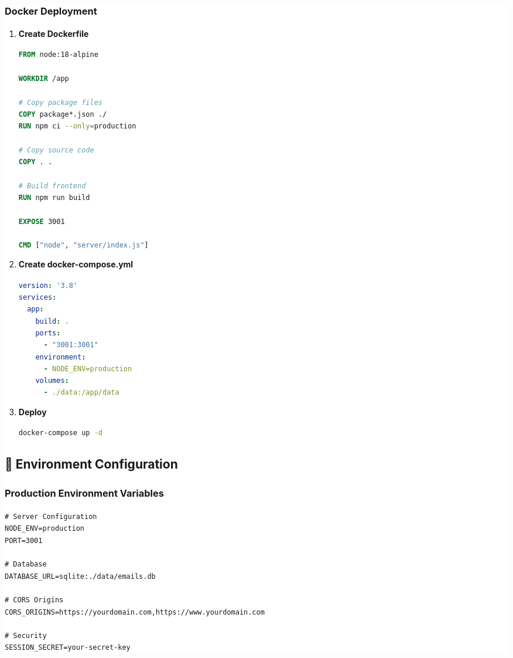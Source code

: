 ### Docker Deployment

1. **Create Dockerfile**
   ```dockerfile
   FROM node:18-alpine

   WORKDIR /app

   # Copy package files
   COPY package*.json ./
   RUN npm ci --only=production

   # Copy source code
   COPY . .

   # Build frontend
   RUN npm run build

   EXPOSE 3001

   CMD ["node", "server/index.js"]
   ```

2. **Create docker-compose.yml**
   ```yaml
   version: '3.8'
   services:
     app:
       build: .
       ports:
         - "3001:3001"
       environment:
         - NODE_ENV=production
       volumes:
         - ./data:/app/data
   ```

3. **Deploy**
   ```bash
   docker-compose up -d
   ```

## 🔧 Environment Configuration

### Production Environment Variables

```env
# Server Configuration
NODE_ENV=production
PORT=3001

# Database
DATABASE_URL=sqlite:./data/emails.db

# CORS Origins
CORS_ORIGINS=https://yourdomain.com,https://www.yourdomain.com

# Security
SESSION_SECRET=your-secret-key
```
